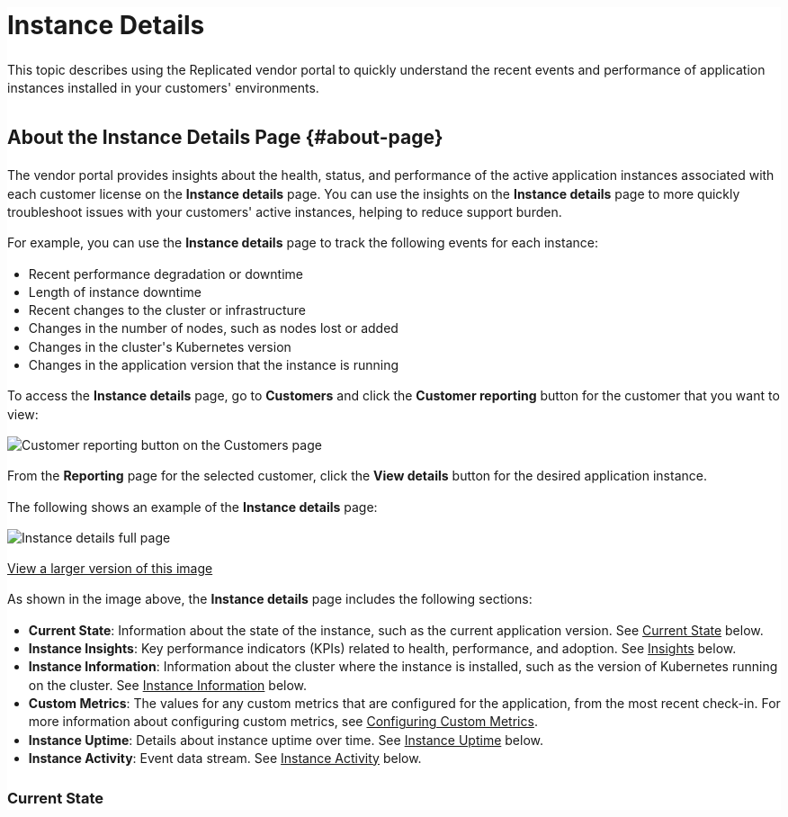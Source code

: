 # Instance Details

This topic describes using the Replicated vendor portal to quickly understand the recent events and performance of application instances installed in your customers' environments.
## About the Instance Details Page {#about-page}

The vendor portal provides insights about the health, status, and performance of the active application instances associated with each customer license on the **Instance details** page. You can use the insights on the **Instance details** page to more quickly troubleshoot issues with your customers' active instances, helping to reduce support burden. 

For example, you can use the **Instance details** page to track the following events for each instance:

* Recent performance degradation or downtime
* Length of instance downtime
* Recent changes to the cluster or infrastructure
* Changes in the number of nodes, such as nodes lost or added
* Changes in the cluster's Kubernetes version
* Changes in the application version that the instance is running

To access the **Instance details** page, go to **Customers** and click the **Customer reporting** button for the customer that you want to view:

![Customer reporting button on the Customers page](/images/customer-reporting-button.png)

From the **Reporting** page for the selected customer, click the **View details** button for the desired application instance.

The following shows an example of the **Instance details** page:

![Instance details full page](/images/instance-details.png)

[View a larger version of this image](/images/instance-details.png)

As shown in the image above, the **Instance details** page includes the following sections:

* **Current State**: Information about the state of the instance, such as the current application version. See [Current State](#current-state) below.
* **Instance Insights**: Key performance indicators (KPIs) related to health, performance, and adoption. See [Insights](#insights) below. 
* **Instance Information**: Information about the cluster where the instance is installed, such as the version of Kubernetes running on the cluster. See [Instance Information](#instance-information) below.
* **Custom Metrics**: The values for any custom metrics that are configured for the application, from the most recent check-in. For more information about configuring custom metrics, see [Configuring Custom Metrics](/vendor/custom-metrics).
* **Instance Uptime**: Details about instance uptime over time. See [Instance Uptime](#instance-uptime) below.
* **Instance Activity**: Event data stream. See [Instance Activity](#instance-activity) below.

### Current State
